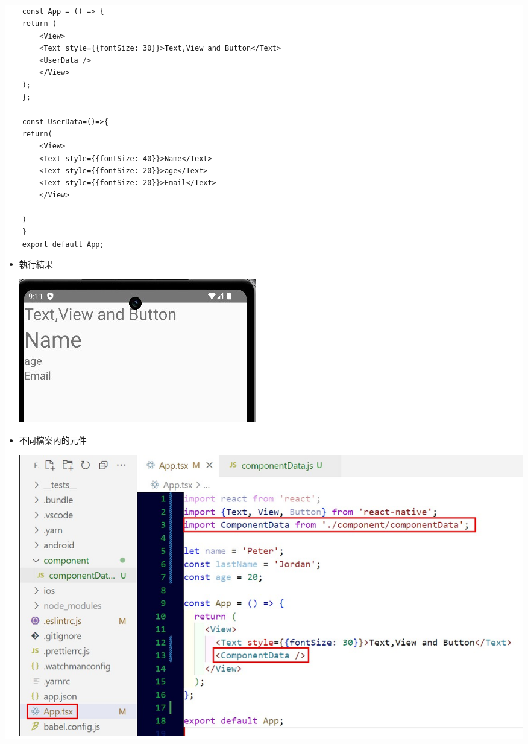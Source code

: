         const App = () => {
        return (
            <View>
            <Text style={{fontSize: 30}}>Text,View and Button</Text>
            <UserData />
            </View>
        );
        };

        const UserData=()=>{
        return(
            <View>
            <Text style={{fontSize: 40}}>Name</Text>
            <Text style={{fontSize: 20}}>age</Text>
            <Text style={{fontSize: 20}}>Email</Text>
            </View>
        
        )
        }
        export default App;

* 執行結果

    ![sample02](img/sample02.jpg)
* 不同檔案內的元件

    ![component-App](img/component-App.jpg)